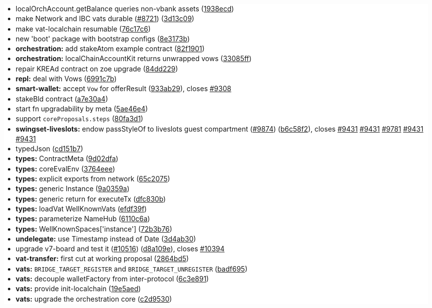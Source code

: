 * localOrchAccount.getBalance queries non-vbank assets ([1938ecd](https://github.com/Agoric/agoric-sdk/commit/1938ecd5e13fcbacb4ccba21e68cca5b78528bfa))
* make Network and IBC vats durable ([#8721](https://github.com/Agoric/agoric-sdk/issues/8721)) ([3d13c09](https://github.com/Agoric/agoric-sdk/commit/3d13c09363013e23726c2ac5fa299a8e5344fd8c))
* make vat-localchain resumable ([76c17c6](https://github.com/Agoric/agoric-sdk/commit/76c17c68d2f616fc153234a7a64a9e1a56a90ac4))
* new 'boot' package with bootstrap configs ([8e3173b](https://github.com/Agoric/agoric-sdk/commit/8e3173b0b86a3dc90b31164bc4272c54e46a6641))
* **orchestration:** add stakeAtom example contract ([82f1901](https://github.com/Agoric/agoric-sdk/commit/82f1901ec6ecf5a802a72023d033609deeb053e1))
* **orchestration:** localChainAccountKit returns unwrapped vows ([33085ff](https://github.com/Agoric/agoric-sdk/commit/33085ffa9fd001d5048df205897b6ec25004ce44))
* repair KREAd contract on zoe upgrade ([84dd229](https://github.com/Agoric/agoric-sdk/commit/84dd2297eb74061b809a11bba3c2d2c5c697219f))
* **repl:** deal with Vows ([6991c7b](https://github.com/Agoric/agoric-sdk/commit/6991c7bad9d97900c91d6783049352e361369159))
* **smart-wallet:** accept `Vow` for offerResult ([933ab29](https://github.com/Agoric/agoric-sdk/commit/933ab299ee30c14530f92a9548fd79a35de3d0ff)), closes [#9308](https://github.com/Agoric/agoric-sdk/issues/9308)
* stakeBld contract ([a7e30a4](https://github.com/Agoric/agoric-sdk/commit/a7e30a4e43c00b2916d2d57c70063650e726321f))
* start fn upgradability by meta ([5ae46e4](https://github.com/Agoric/agoric-sdk/commit/5ae46e485b8f3b643cb57c45abdb75a94657d60c))
* support `coreProposals.steps` ([80fa3d1](https://github.com/Agoric/agoric-sdk/commit/80fa3d14494706d825f51ac22e1bbf4ec68ce404))
* **swingset-liveslots:** endow passStyleOf to liveslots guest compartment ([#9874](https://github.com/Agoric/agoric-sdk/issues/9874)) ([b6c58f2](https://github.com/Agoric/agoric-sdk/commit/b6c58f297e8f902f046cc2c71fe7f6162fe0c76d)), closes [#9431](https://github.com/Agoric/agoric-sdk/issues/9431) [#9431](https://github.com/Agoric/agoric-sdk/issues/9431) [#9781](https://github.com/Agoric/agoric-sdk/issues/9781) [#9431](https://github.com/Agoric/agoric-sdk/issues/9431) [#9431](https://github.com/Agoric/agoric-sdk/issues/9431)
* typedJson ([cd151b7](https://github.com/Agoric/agoric-sdk/commit/cd151b71d5a66d4a86e04a1af104fca277058836))
* **types:** ContractMeta ([9d02dfa](https://github.com/Agoric/agoric-sdk/commit/9d02dfab2cc2c24ed9b15a6aa8bc5fba7d6c9fe0))
* **types:** coreEvalEnv ([3764eee](https://github.com/Agoric/agoric-sdk/commit/3764eeea9a391b5dc6c9c7a21e430f358b8f7476))
* **types:** explicit exports from network ([65c2075](https://github.com/Agoric/agoric-sdk/commit/65c2075021dfb0ecf62a6009f7c411c7c49eb624))
* **types:** generic Instance ([9a0359a](https://github.com/Agoric/agoric-sdk/commit/9a0359a130a14e71780d25cc373fe382a15ddd58))
* **types:** generic return for executeTx ([dfc830b](https://github.com/Agoric/agoric-sdk/commit/dfc830bcf5f1997a5aebd23c407aa8f1a7d52083))
* **types:** loadVat WellKnownVats ([efdf39f](https://github.com/Agoric/agoric-sdk/commit/efdf39f9c839cb26fe6035c9ce433e2bfdb651a1))
* **types:** parameterize NameHub ([6110c6a](https://github.com/Agoric/agoric-sdk/commit/6110c6a544ec8a37de86d462c032611651f8e459))
* **types:** WellKnownSpaces['instance'] ([72b3b76](https://github.com/Agoric/agoric-sdk/commit/72b3b763b2f1fdf0c4608d0601a19fd2f3a16709))
* **undelegate:** use Timestamp instead of Date ([3d4ab30](https://github.com/Agoric/agoric-sdk/commit/3d4ab30008da2200c39426e4dcb07701d7999f99))
* upgrade v7-board and test it ([#10516](https://github.com/Agoric/agoric-sdk/issues/10516)) ([d8a109e](https://github.com/Agoric/agoric-sdk/commit/d8a109edcc78c977ef856131b52dd449e6a9d724)), closes [#10394](https://github.com/Agoric/agoric-sdk/issues/10394)
* **vat-transfer:** first cut at working proposal ([2864bd5](https://github.com/Agoric/agoric-sdk/commit/2864bd5c12300c3595df9676bcfde894dbe59b29))
* **vats:** `BRIDGE_TARGET_REGISTER` and `BRIDGE_TARGET_UNREGISTER` ([badf695](https://github.com/Agoric/agoric-sdk/commit/badf6958dcfb602cf5992afd4ba1f0dc602fccd5))
* **vats:** decouple walletFactory from inter-protocol ([6c3e891](https://github.com/Agoric/agoric-sdk/commit/6c3e891007bc9f6b1d3c8d5e310bcaf73a52f42b))
* **vats:** provide init-localchain ([19e5aed](https://github.com/Agoric/agoric-sdk/commit/19e5aed4e8a2aad667c04023e0aea01712ff9b9c))
* **vats:** upgrade the orchestration core ([c2d9530](https://github.com/Agoric/agoric-sdk/commit/c2d9530e2d891bd9412969a43a9c5728cc3c2721))